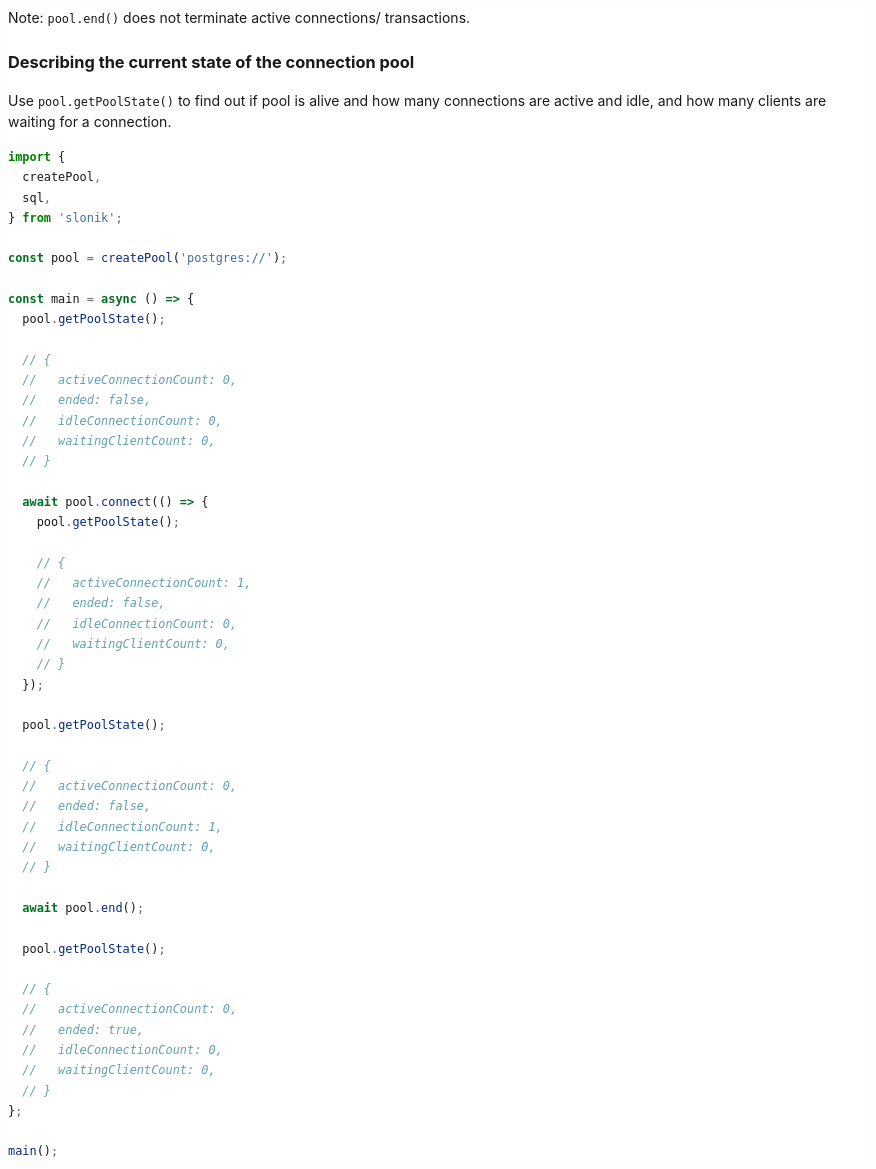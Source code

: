 ```js

```

Note: `pool.end()` does not terminate active connections/ transactions.

<a name="user-content-slonik-usage-describing-the-current-state-of-the-connection-pool"></a>
<a name="slonik-usage-describing-the-current-state-of-the-connection-pool"></a>
### Describing the current state of the connection pool

Use `pool.getPoolState()` to find out if pool is alive and how many connections are active and idle, and how many clients are waiting for a connection.

```js
import {
  createPool,
  sql,
} from 'slonik';

const pool = createPool('postgres://');

const main = async () => {
  pool.getPoolState();

  // {
  //   activeConnectionCount: 0,
  //   ended: false,
  //   idleConnectionCount: 0,
  //   waitingClientCount: 0,
  // }

  await pool.connect(() => {
    pool.getPoolState();

    // {
    //   activeConnectionCount: 1,
    //   ended: false,
    //   idleConnectionCount: 0,
    //   waitingClientCount: 0,
    // }
  });

  pool.getPoolState();

  // {
  //   activeConnectionCount: 0,
  //   ended: false,
  //   idleConnectionCount: 1,
  //   waitingClientCount: 0,
  // }

  await pool.end();

  pool.getPoolState();

  // {
  //   activeConnectionCount: 0,
  //   ended: true,
  //   idleConnectionCount: 0,
  //   waitingClientCount: 0,
  // }
};

main();

```